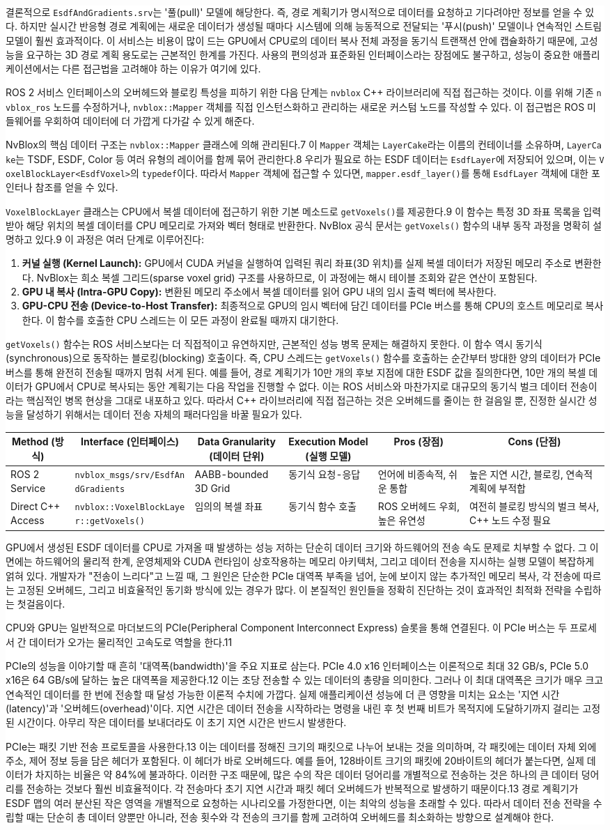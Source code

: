 
결론적으로 `EsdfAndGradients.srv`는 '풀(pull)' 모델에 해당한다. 즉, 경로 계획기가 명시적으로 데이터를 요청하고 기다려야만 정보를 얻을 수 있다. 하지만 실시간 반응형 경로 계획에는 새로운 데이터가 생성될 때마다 시스템에 의해 능동적으로 전달되는 '푸시(push)' 모델이나 연속적인 스트림 모델이 훨씬 효과적이다. 이 서비스는 비용이 많이 드는 GPU에서 CPU로의 데이터 복사 전체 과정을 동기식 트랜잭션 안에 캡슐화하기 때문에, 고성능을 요구하는 3D 경로 계획 용도로는 근본적인 한계를 가진다. 사용의 편의성과 표준화된 인터페이스라는 장점에도 불구하고, 성능이 중요한 애플리케이션에서는 다른 접근법을 고려해야 하는 이유가 여기에 있다.


ROS 2 서비스 인터페이스의 오버헤드와 블로킹 특성을 피하기 위한 다음 단계는 `nvblox` C++ 라이브러리에 직접 접근하는 것이다. 이를 위해 기존 `nvblox_ros` 노드를 수정하거나, `nvblox::Mapper` 객체를 직접 인스턴스화하고 관리하는 새로운 커스텀 노드를 작성할 수 있다. 이 접근법은 ROS 미들웨어를 우회하여 데이터에 더 가깝게 다가갈 수 있게 해준다.


NvBlox의 핵심 데이터 구조는 `nvblox::Mapper` 클래스에 의해 관리된다.7 이 `Mapper` 객체는 `LayerCake`라는 이름의 컨테이너를 소유하며, `LayerCake`는 TSDF, ESDF, Color 등 여러 유형의 레이어를 함께 묶어 관리한다.8 우리가 필요로 하는 ESDF 데이터는 `EsdfLayer`에 저장되어 있으며, 이는 `VoxelBlockLayer<EsdfVoxel>`의 `typedef`이다. 따라서 `Mapper` 객체에 접근할 수 있다면, `mapper.esdf_layer()`를 통해 `EsdfLayer` 객체에 대한 포인터나 참조를 얻을 수 있다.


`VoxelBlockLayer` 클래스는 CPU에서 복셀 데이터에 접근하기 위한 기본 메소드로 `getVoxels()`를 제공한다.9 이 함수는 특정 3D 좌표 목록을 입력받아 해당 위치의 복셀 데이터를 CPU 메모리로 가져와 벡터 형태로 반환한다. NvBlox 공식 문서는 `getVoxels()` 함수의 내부 동작 과정을 명확히 설명하고 있다.9 이 과정은 여러 단계로 이루어진다:

1. **커널 실행 (Kernel Launch):** GPU에서 CUDA 커널을 실행하여 입력된 쿼리 좌표(3D 위치)를 실제 복셀 데이터가 저장된 메모리 주소로 변환한다. NvBlox는 희소 복셀 그리드(sparse voxel grid) 구조를 사용하므로, 이 과정에는 해시 테이블 조회와 같은 연산이 포함된다.
2. **GPU 내 복사 (Intra-GPU Copy):** 변환된 메모리 주소에서 복셀 데이터를 읽어 GPU 내의 임시 출력 벡터에 복사한다.
3. **GPU-CPU 전송 (Device-to-Host Transfer):** 최종적으로 GPU의 임시 벡터에 담긴 데이터를 PCIe 버스를 통해 CPU의 호스트 메모리로 복사한다. 이 함수를 호출한 CPU 스레드는 이 모든 과정이 완료될 때까지 대기한다.


`getVoxels()` 함수는 ROS 서비스보다는 더 직접적이고 유연하지만, 근본적인 성능 병목 문제는 해결하지 못한다. 이 함수 역시 동기식(synchronous)으로 동작하는 블로킹(blocking) 호출이다. 즉, CPU 스레드는 `getVoxels()` 함수를 호출하는 순간부터 방대한 양의 데이터가 PCIe 버스를 통해 완전히 전송될 때까지 멈춰 서게 된다. 예를 들어, 경로 계획기가 10만 개의 후보 지점에 대한 ESDF 값을 질의한다면, 10만 개의 복셀 데이터가 GPU에서 CPU로 복사되는 동안 계획기는 다음 작업을 진행할 수 없다. 이는 ROS 서비스와 마찬가지로 대규모의 동기식 벌크 데이터 전송이라는 핵심적인 병목 현상을 그대로 내포하고 있다. 따라서 C++ 라이브러리에 직접 접근하는 것은 오버헤드를 줄이는 한 걸음일 뿐, 진정한 실시간 성능을 달성하기 위해서는 데이터 전송 자체의 패러다임을 바꿀 필요가 있다.


| Method (방식)     | Interface (인터페이스)                 | Data Granularity (데이터 단위) | Execution Model (실행 모델) | Pros (장점)                    | Cons (단점)                                        |
| ----------------- | -------------------------------------- | ------------------------------ | --------------------------- | ------------------------------ | -------------------------------------------------- |
| ROS 2 Service     | `nvblox_msgs/srv/EsdfAndGradients`     | AABB-bounded 3D Grid           | 동기식 요청-응답            | 언어에 비종속적, 쉬운 통합     | 높은 지연 시간, 블로킹, 연속적 계획에 부적합       |
| Direct C++ Access | `nvblox::VoxelBlockLayer::getVoxels()` | 임의의 복셀 좌표               | 동기식 함수 호출            | ROS 오버헤드 우회, 높은 유연성 | 여전히 블로킹 방식의 벌크 복사, C++ 노드 수정 필요 |


GPU에서 생성된 ESDF 데이터를 CPU로 가져올 때 발생하는 성능 저하는 단순히 데이터 크기와 하드웨어의 전송 속도 문제로 치부할 수 없다. 그 이면에는 하드웨어의 물리적 한계, 운영체제와 CUDA 런타임이 상호작용하는 메모리 아키텍처, 그리고 데이터 전송을 지시하는 실행 모델이 복잡하게 얽혀 있다. 개발자가 "전송이 느리다"고 느낄 때, 그 원인은 단순한 PCIe 대역폭 부족을 넘어, 눈에 보이지 않는 추가적인 메모리 복사, 각 전송에 따르는 고정된 오버헤드, 그리고 비효율적인 동기화 방식에 있는 경우가 많다. 이 본질적인 원인들을 정확히 진단하는 것이 효과적인 최적화 전략을 수립하는 첫걸음이다.


CPU와 GPU는 일반적으로 마더보드의 PCIe(Peripheral Component Interconnect Express) 슬롯을 통해 연결된다. 이 PCIe 버스는 두 프로세서 간 데이터가 오가는 물리적인 고속도로 역할을 한다.11


PCIe의 성능을 이야기할 때 흔히 '대역폭(bandwidth)'을 주요 지표로 삼는다. PCIe 4.0 x16 인터페이스는 이론적으로 최대 32 GB/s, PCIe 5.0 x16은 64 GB/s에 달하는 높은 대역폭을 제공한다.12 이는 초당 전송할 수 있는 데이터의 총량을 의미한다. 그러나 이 최대 대역폭은 크기가 매우 크고 연속적인 데이터를 한 번에 전송할 때 달성 가능한 이론적 수치에 가깝다. 실제 애플리케이션 성능에 더 큰 영향을 미치는 요소는 '지연 시간(latency)'과 '오버헤드(overhead)'이다. 지연 시간은 데이터 전송을 시작하라는 명령을 내린 후 첫 번째 비트가 목적지에 도달하기까지 걸리는 고정된 시간이다. 아무리 작은 데이터를 보내더라도 이 초기 지연 시간은 반드시 발생한다.


PCIe는 패킷 기반 전송 프로토콜을 사용한다.13 이는 데이터를 정해진 크기의 패킷으로 나누어 보내는 것을 의미하며, 각 패킷에는 데이터 자체 외에 주소, 제어 정보 등을 담은 헤더가 포함된다. 이 헤더가 바로 오버헤드다. 예를 들어, 128바이트 크기의 패킷에 20바이트의 헤더가 붙는다면, 실제 데이터가 차지하는 비율은 약 84%에 불과하다. 이러한 구조 때문에, 많은 수의 작은 데이터 덩어리를 개별적으로 전송하는 것은 하나의 큰 데이터 덩어리를 전송하는 것보다 훨씬 비효율적이다. 각 전송마다 초기 지연 시간과 패킷 헤더 오버헤드가 반복적으로 발생하기 때문이다.13 경로 계획기가 ESDF 맵의 여러 분산된 작은 영역을 개별적으로 요청하는 시나리오를 가정한다면, 이는 최악의 성능을 초래할 수 있다. 따라서 데이터 전송 전략을 수립할 때는 단순히 총 데이터 양뿐만 아니라, 전송 횟수와 각 전송의 크기를 함께 고려하여 오버헤드를 최소화하는 방향으로 설계해야 한다.
